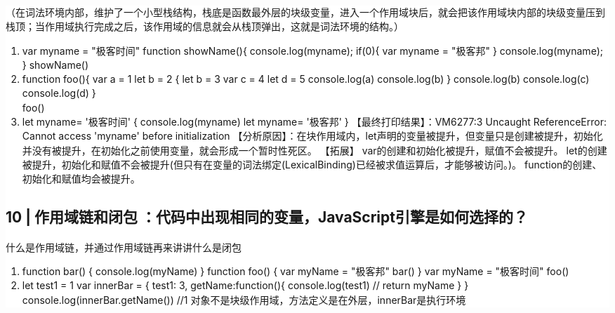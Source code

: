 （在词法环境内部，维护了一个小型栈结构，栈底是函数最外层的块级变量，进入一个作用域块后，就会把该作用域块内部的块级变量压到栈顶；当作用域执行完成之后，该作用域的信息就会从栈顶弹出，这就是词法环境的结构。）

1. var myname = "极客时间"
   function showName(){
     console.log(myname);
     if(0){
      var myname = "极客邦"
     }
     console.log(myname);
   }
   showName()
2. function foo(){
        var a = 1
        let b = 2
        {
          let b = 3
          var c = 4
          let d = 5
          console.log(a)
          console.log(b)
        }
        console.log(b) 
        console.log(c)
        console.log(d)
    }   
    foo()
3. let myname= '极客时间'
   {
     console.log(myname) 
     let myname= '极客邦'
   }
   【最终打印结果】：VM6277:3 Uncaught ReferenceError: Cannot access 'myname' before initialization
   【分析原因】：在块作用域内，let声明的变量被提升，但变量只是创建被提升，初始化并没有被提升，在初始化之前使用变量，就会形成一个暂时性死区。
   【拓展】
   var的创建和初始化被提升，赋值不会被提升。
   let的创建被提升，初始化和赋值不会被提升(但只有在变量的词法绑定(LexicalBinding)已经被求值运算后，才能够被访问。)。
   function的创建、初始化和赋值均会被提升。



## 10 | 作用域链和闭包 ：代码中出现相同的变量，JavaScript引擎是如何选择的？

什么是作用域链，并通过作用域链再来讲讲什么是闭包

1. function bar() {
        console.log(myName)
    }
    function foo() {
        var myName = "极客邦"
        bar()
    }
    var myName = "极客时间"
    foo()
2. let test1 = 1
        var innerBar = {
            test1: 3,
            getName:function(){
                console.log(test1)
                // return myName
            }
        }
    console.log(innerBar.getName()) //1 对象不是块级作用域，方法定义是在外层，innerBar是执行环境
